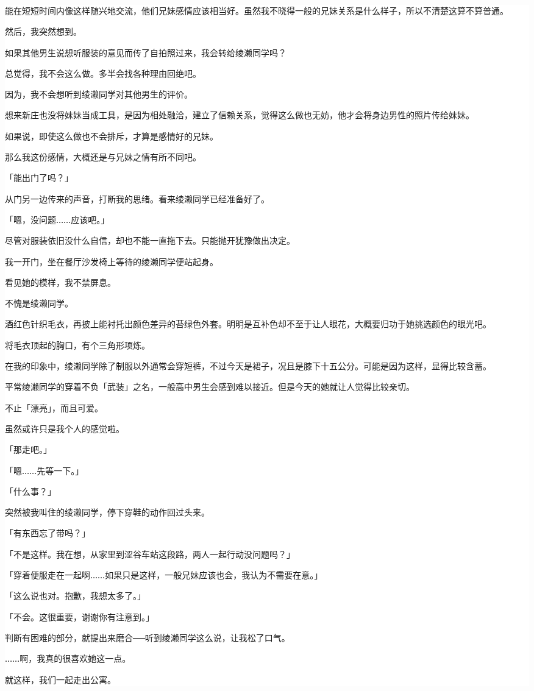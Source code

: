 能在短短时间内像这样随兴地交流，他们兄妹感情应该相当好。虽然我不晓得一般的兄妹关系是什么样子，所以不清楚这算不算普通。

然后，我突然想到。

如果其他男生说想听服装的意见而传了自拍照过来，我会转给绫濑同学吗？

总觉得，我不会这么做。多半会找各种理由回绝吧。

因为，我不会想听到绫濑同学对其他男生的评价。

想来新庄也没将妹妹当成工具，是因为相处融洽，建立了信赖关系，觉得这么做也无妨，他才会将身边男性的照片传给妹妹。

如果说，即使这么做也不会排斥，才算是感情好的兄妹。

那么我这份感情，大概还是与兄妹之情有所不同吧。

「能出门了吗？」

从门另一边传来的声音，打断我的思绪。看来绫濑同学已经准备好了。

「嗯，没问题……应该吧。」

尽管对服装依旧没什么自信，却也不能一直拖下去。只能抛开犹豫做出决定。

我一开门，坐在餐厅沙发椅上等待的绫濑同学便站起身。

看见她的模样，我不禁屏息。

不愧是绫濑同学。

酒红色针织毛衣，再披上能衬托出颜色差异的苔绿色外套。明明是互补色却不至于让人眼花，大概要归功于她挑选颜色的眼光吧。

将毛衣顶起的胸口，有个三角形项炼。

在我的印象中，绫濑同学除了制服以外通常会穿短裤，不过今天是裙子，况且是膝下十五公分。可能是因为这样，显得比较含蓄。

平常绫濑同学的穿着不负「武装」之名，一般高中男生会感到难以接近。但是今天的她就让人觉得比较亲切。

不止「漂亮」，而且可爱。

虽然或许只是我个人的感觉啦。

「那走吧。」

「嗯……先等一下。」

「什么事？」

突然被我叫住的绫濑同学，停下穿鞋的动作回过头来。

「有东西忘了带吗？」

「不是这样。我在想，从家里到涩谷车站这段路，两人一起行动没问题吗？」

「穿着便服走在一起啊……如果只是这样，一般兄妹应该也会，我认为不需要在意。」

「这么说也对。抱歉，我想太多了。」

「不会。这很重要，谢谢你有注意到。」

判断有困难的部分，就提出来磨合──听到绫濑同学这么说，让我松了口气。

……啊，我真的很喜欢她这一点。

就这样，我们一起走出公寓。
